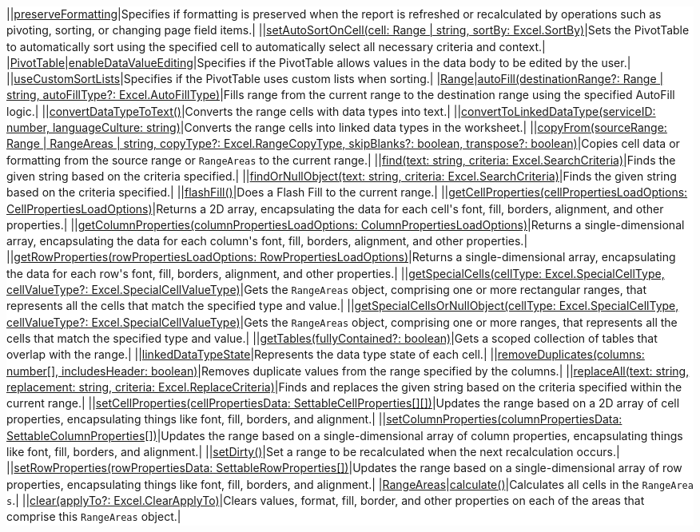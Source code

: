 ||[preserveFormatting](/javascript/api/excel/excel.pivotlayout#preserveformatting)|Specifies if formatting is preserved when the report is refreshed or recalculated by operations such as pivoting, sorting, or changing page field items.|
||[setAutoSortOnCell(cell: Range \| string, sortBy: Excel.SortBy)](/javascript/api/excel/excel.pivotlayout#setautosortoncell-cell--sortby-)|Sets the PivotTable to automatically sort using the specified cell to automatically select all necessary criteria and context.|
|[PivotTable](/javascript/api/excel/excel.pivottable)|[enableDataValueEditing](/javascript/api/excel/excel.pivottable#enabledatavalueediting)|Specifies if the PivotTable allows values in the data body to be edited by the user.|
||[useCustomSortLists](/javascript/api/excel/excel.pivottable#usecustomsortlists)|Specifies if the PivotTable uses custom lists when sorting.|
|[Range](/javascript/api/excel/excel.range)|[autoFill(destinationRange?: Range \| string, autoFillType?: Excel.AutoFillType)](/javascript/api/excel/excel.range#autofill-destinationrange--autofilltype-)|Fills range from the current range to the destination range using the specified AutoFill logic.|
||[convertDataTypeToText()](/javascript/api/excel/excel.range#convertdatatypetotext--)|Converts the range cells with data types into text.|
||[convertToLinkedDataType(serviceID: number, languageCulture: string)](/javascript/api/excel/excel.range#converttolinkeddatatype-serviceid--languageculture-)|Converts the range cells into linked data types in the worksheet.|
||[copyFrom(sourceRange: Range \| RangeAreas \| string, copyType?: Excel.RangeCopyType, skipBlanks?: boolean, transpose?: boolean)](/javascript/api/excel/excel.range#copyfrom-sourcerange--copytype--skipblanks--transpose-)|Copies cell data or formatting from the source range or `RangeAreas` to the current range.|
||[find(text: string, criteria: Excel.SearchCriteria)](/javascript/api/excel/excel.range#find-text--criteria-)|Finds the given string based on the criteria specified.|
||[findOrNullObject(text: string, criteria: Excel.SearchCriteria)](/javascript/api/excel/excel.range#findornullobject-text--criteria-)|Finds the given string based on the criteria specified.|
||[flashFill()](/javascript/api/excel/excel.range#flashfill--)|Does a Flash Fill to the current range.|
||[getCellProperties(cellPropertiesLoadOptions: CellPropertiesLoadOptions)](/javascript/api/excel/excel.range#getcellproperties-cellpropertiesloadoptions-)|Returns a 2D array, encapsulating the data for each cell's font, fill, borders, alignment, and other properties.|
||[getColumnProperties(columnPropertiesLoadOptions: ColumnPropertiesLoadOptions)](/javascript/api/excel/excel.range#getcolumnproperties-columnpropertiesloadoptions-)|Returns a single-dimensional array, encapsulating the data for each column's font, fill, borders, alignment, and other properties.|
||[getRowProperties(rowPropertiesLoadOptions: RowPropertiesLoadOptions)](/javascript/api/excel/excel.range#getrowproperties-rowpropertiesloadoptions-)|Returns a single-dimensional array, encapsulating the data for each row's font, fill, borders, alignment, and other properties.|
||[getSpecialCells(cellType: Excel.SpecialCellType, cellValueType?: Excel.SpecialCellValueType)](/javascript/api/excel/excel.range#getspecialcells-celltype--cellvaluetype-)|Gets the `RangeAreas` object, comprising one or more rectangular ranges, that represents all the cells that match the specified type and value.|
||[getSpecialCellsOrNullObject(cellType: Excel.SpecialCellType, cellValueType?: Excel.SpecialCellValueType)](/javascript/api/excel/excel.range#getspecialcellsornullobject-celltype--cellvaluetype-)|Gets the `RangeAreas` object, comprising one or more ranges, that represents all the cells that match the specified type and value.|
||[getTables(fullyContained?: boolean)](/javascript/api/excel/excel.range#gettables-fullycontained-)|Gets a scoped collection of tables that overlap with the range.|
||[linkedDataTypeState](/javascript/api/excel/excel.range#linkeddatatypestate)|Represents the data type state of each cell.|
||[removeDuplicates(columns: number[], includesHeader: boolean)](/javascript/api/excel/excel.range#removeduplicates-columns--includesheader-)|Removes duplicate values from the range specified by the columns.|
||[replaceAll(text: string, replacement: string, criteria: Excel.ReplaceCriteria)](/javascript/api/excel/excel.range#replaceall-text--replacement--criteria-)|Finds and replaces the given string based on the criteria specified within the current range.|
||[setCellProperties(cellPropertiesData: SettableCellProperties[][])](/javascript/api/excel/excel.range#setcellproperties-cellpropertiesdata-)|Updates the range based on a 2D array of cell properties, encapsulating things like font, fill, borders, and alignment.|
||[setColumnProperties(columnPropertiesData: SettableColumnProperties[])](/javascript/api/excel/excel.range#setcolumnproperties-columnpropertiesdata-)|Updates the range based on a single-dimensional array of column properties, encapsulating things like font, fill, borders, and alignment.|
||[setDirty()](/javascript/api/excel/excel.range#setdirty--)|Set a range to be recalculated when the next recalculation occurs.|
||[setRowProperties(rowPropertiesData: SettableRowProperties[])](/javascript/api/excel/excel.range#setrowproperties-rowpropertiesdata-)|Updates the range based on a single-dimensional array of row properties, encapsulating things like font, fill, borders, and alignment.|
|[RangeAreas](/javascript/api/excel/excel.rangeareas)|[calculate()](/javascript/api/excel/excel.rangeareas#calculate--)|Calculates all cells in the `RangeAreas`.|
||[clear(applyTo?: Excel.ClearApplyTo)](/javascript/api/excel/excel.rangeareas#clear-applyto-)|Clears values, format, fill, border, and other properties on each of the areas that comprise this `RangeAreas` object.|